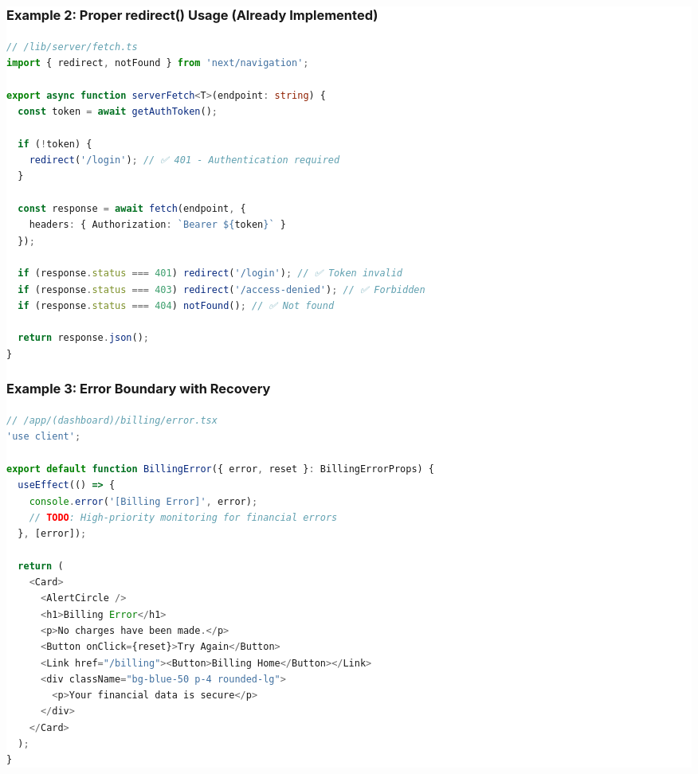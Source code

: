 ### Example 2: Proper redirect() Usage (Already Implemented)
```typescript
// /lib/server/fetch.ts
import { redirect, notFound } from 'next/navigation';

export async function serverFetch<T>(endpoint: string) {
  const token = await getAuthToken();

  if (!token) {
    redirect('/login'); // ✅ 401 - Authentication required
  }

  const response = await fetch(endpoint, {
    headers: { Authorization: `Bearer ${token}` }
  });

  if (response.status === 401) redirect('/login'); // ✅ Token invalid
  if (response.status === 403) redirect('/access-denied'); // ✅ Forbidden
  if (response.status === 404) notFound(); // ✅ Not found

  return response.json();
}
```

### Example 3: Error Boundary with Recovery
```typescript
// /app/(dashboard)/billing/error.tsx
'use client';

export default function BillingError({ error, reset }: BillingErrorProps) {
  useEffect(() => {
    console.error('[Billing Error]', error);
    // TODO: High-priority monitoring for financial errors
  }, [error]);

  return (
    <Card>
      <AlertCircle />
      <h1>Billing Error</h1>
      <p>No charges have been made.</p>
      <Button onClick={reset}>Try Again</Button>
      <Link href="/billing"><Button>Billing Home</Button></Link>
      <div className="bg-blue-50 p-4 rounded-lg">
        <p>Your financial data is secure</p>
      </div>
    </Card>
  );
}
```
